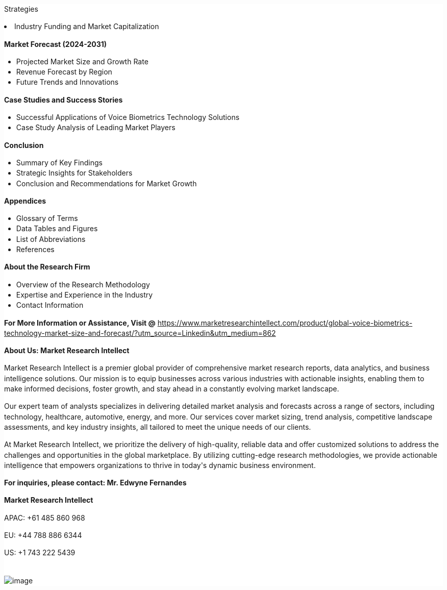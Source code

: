 Strategies</li><li>Industry Funding and Market Capitalization</li></ul><p><strong>Market Forecast (2024-2031)</strong></p><ul><li>Projected Market Size and Growth Rate</li><li>Revenue Forecast by Region</li><li>Future Trends and Innovations</li></ul><p><strong>Case Studies and Success Stories</strong></p><ul><li>Successful Applications of Voice Biometrics Technology Solutions</li><li>Case Study Analysis of Leading Market Players</li></ul><p><strong>Conclusion</strong></p><ul><li>Summary of Key Findings</li><li>Strategic Insights for Stakeholders</li><li>Conclusion and Recommendations for Market Growth</li></ul><p><strong>Appendices</strong></p><ul><li>Glossary of Terms</li><li>Data Tables and Figures</li><li>List of Abbreviations</li><li>References</li></ul><p><strong>About the Research Firm</strong></p><ul><li>Overview of the Research Methodology</li><li>Expertise and Experience in the Industry</li><li>Contact Information</li></ul></div><div class="article-main__content" data-test-id="publishing-text-block"><p><span class="font-[700]"><strong>For More Information or Assistance, Visit @</strong>&nbsp;<a href="https://www.marketresearchintellect.com/product/global-voice-biometrics-technology-market-size-and-forecast/?utm_source=Linkedin&utm_medium=862">https://www.marketresearchintellect.com/product/global-voice-biometrics-technology-market-size-and-forecast/?utm_source=Linkedin&utm_medium=862</a></span></p><p><strong>About Us: Market Research Intellect</strong></p><p>Market Research Intellect is a premier global provider of comprehensive market research reports, data analytics, and business intelligence solutions. Our mission is to equip businesses across various industries with actionable insights, enabling them to make informed decisions, foster growth, and stay ahead in a constantly evolving market landscape.</p><p>Our expert team of analysts specializes in delivering detailed market analysis and forecasts across a range of sectors, including technology, healthcare, automotive, energy, and more. Our services cover market sizing, trend analysis, competitive landscape assessments, and key industry insights, all tailored to meet the unique needs of our clients.</p><p>At Market Research Intellect, we prioritize the delivery of high-quality, reliable data and offer customized solutions to address the challenges and opportunities in the global marketplace. By utilizing cutting-edge research methodologies, we provide actionable intelligence that empowers organizations to thrive in today's dynamic business environment.</p><p><strong>For inquiries, please contact: Mr. Edwyne Fernandes</strong></p><p><strong>Market Research Intellect</strong></p><p>APAC: +61 485 860 968</p><p>EU: +44 788 886 6344</p><p>US: +1 743 222 5439</p></div><div class="article-main__content" data-test-id="publishing-text-block">&nbsp;</div>
![image](https://github.com/user-attachments/assets/b5629b2a-0a67-4b94-a5b6-a387a23fd5cb)
